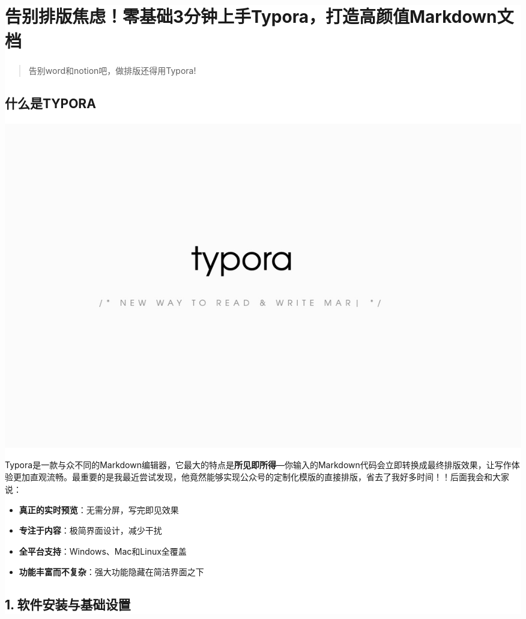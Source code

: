 # 告别排版焦虑！零基础3分钟上手Typora，打造高颜值Markdown文档



> 告别word和notion吧，做排版还得用Typora!



## 什么是TYPORA

![image-20250506112120539](./%E5%91%8A%E5%88%AB%E6%8E%92%E7%89%88%E7%84%A6%E8%99%91%EF%BC%81%E9%9B%B6%E5%9F%BA%E7%A1%803%E5%88%86%E9%92%9F%E4%B8%8A%E6%89%8BTypora%EF%BC%8C%E6%89%93%E9%80%A0%E9%AB%98%E9%A2%9C%E5%80%BCMarkdown%E6%96%87%E6%A1%A3.assets/image-20250506112120539.png)

Typora是一款与众不同的Markdown编辑器，它最大的特点是**所见即所得**—你输入的Markdown代码会立即转换成最终排版效果，让写作体验更加直观流畅。最重要的是我最近尝试发现，他竟然能够实现公众号的定制化模版的直接排版，省去了我好多时间！！后面我会和大家说：

- **真正的实时预览**：无需分屏，写完即见效果

- **专注于内容**：极简界面设计，减少干扰

- **全平台支持**：Windows、Mac和Linux全覆盖

- **功能丰富而不复杂**：强大功能隐藏在简洁界面之下

	



## 1. 软件安装与基础设置

